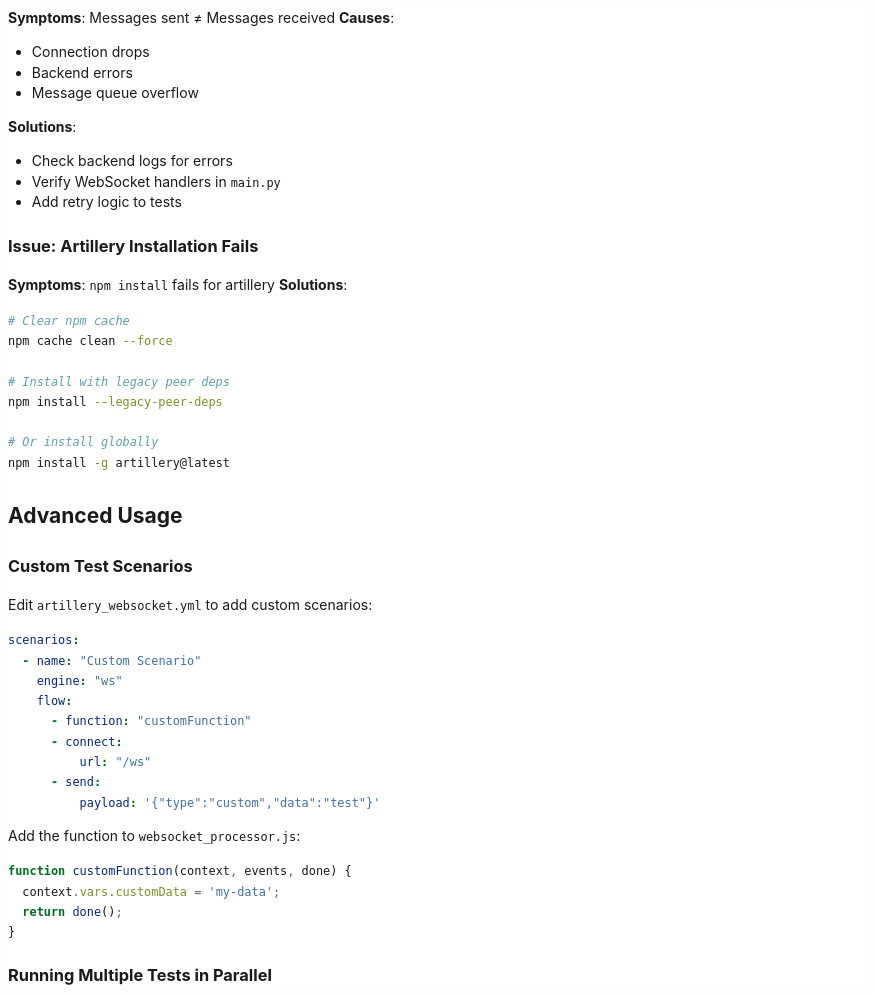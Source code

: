 **Symptoms**: Messages sent ≠ Messages received
**Causes**:
- Connection drops
- Backend errors
- Message queue overflow

**Solutions**:
- Check backend logs for errors
- Verify WebSocket handlers in `main.py`
- Add retry logic to tests

### Issue: Artillery Installation Fails

**Symptoms**: `npm install` fails for artillery
**Solutions**:
```bash
# Clear npm cache
npm cache clean --force

# Install with legacy peer deps
npm install --legacy-peer-deps

# Or install globally
npm install -g artillery@latest
```

## Advanced Usage

### Custom Test Scenarios

Edit `artillery_websocket.yml` to add custom scenarios:

```yaml
scenarios:
  - name: "Custom Scenario"
    engine: "ws"
    flow:
      - function: "customFunction"
      - connect:
          url: "/ws"
      - send:
          payload: '{"type":"custom","data":"test"}'
```

Add the function to `websocket_processor.js`:

```javascript
function customFunction(context, events, done) {
  context.vars.customData = 'my-data';
  return done();
}
```

### Running Multiple Tests in Parallel
